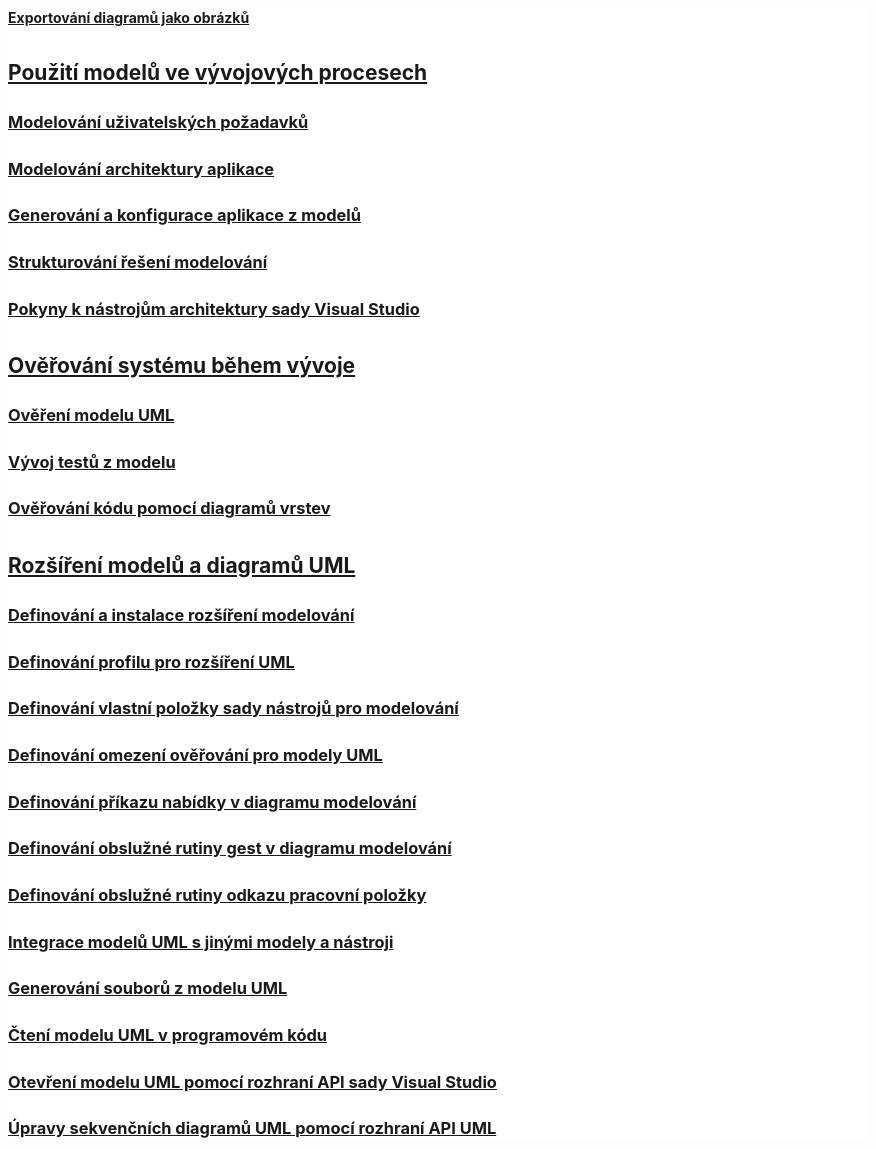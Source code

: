 #### [Exportování diagramů jako obrázků](export-diagrams-as-images.md)
## [Použití modelů ve vývojových procesech](use-models-in-your-development-process.md)
### [Modelování uživatelských požadavků](model-user-requirements.md)
### [Modelování architektury aplikace](model-your-app-s-architecture.md)
### [Generování a konfigurace aplikace z modelů](generate-and-configure-your-app-from-models.md)
### [Strukturování řešení modelování](structure-your-modeling-solution.md)
### [Pokyny k nástrojům architektury sady Visual Studio](visual-studio-architecture-tooling-guidance.md)
## [Ověřování systému během vývoje](validate-your-system-during-development.md)
### [Ověření modelu UML](validate-your-uml-model.md)
### [Vývoj testů z modelu](develop-tests-from-a-model.md)
### [Ověřování kódu pomocí diagramů vrstev](validate-code-with-layer-diagrams.md)
## [Rozšíření modelů a diagramů UML](extend-uml-models-and-diagrams.md)
### [Definování a instalace rozšíření modelování](define-and-install-a-modeling-extension.md)
### [Definování profilu pro rozšíření UML](define-a-profile-to-extend-uml.md)
### [Definování vlastní položky sady nástrojů pro modelování](define-a-custom-modeling-toolbox-item.md)
### [Definování omezení ověřování pro modely UML](define-validation-constraints-for-uml-models.md)
### [Definování příkazu nabídky v diagramu modelování](define-a-menu-command-on-a-modeling-diagram.md)
### [Definování obslužné rutiny gest v diagramu modelování](define-a-gesture-handler-on-a-modeling-diagram.md)
### [Definování obslužné rutiny odkazu pracovní položky](define-a-work-item-link-handler.md)
### [Integrace modelů UML s jinými modely a nástroji](integrate-uml-models-with-other-models-and-tools.md)
### [Generování souborů z modelu UML](generate-files-from-a-uml-model.md)
### [Čtení modelu UML v programovém kódu](read-a-uml-model-in-program-code.md)
### [Otevření modelu UML pomocí rozhraní API sady Visual Studio](open-a-uml-model-by-using-the-visual-studio-api.md)
### [Úpravy sekvenčních diagramů UML pomocí rozhraní API UML](edit-uml-sequence-diagrams-by-using-the-uml-api.md)